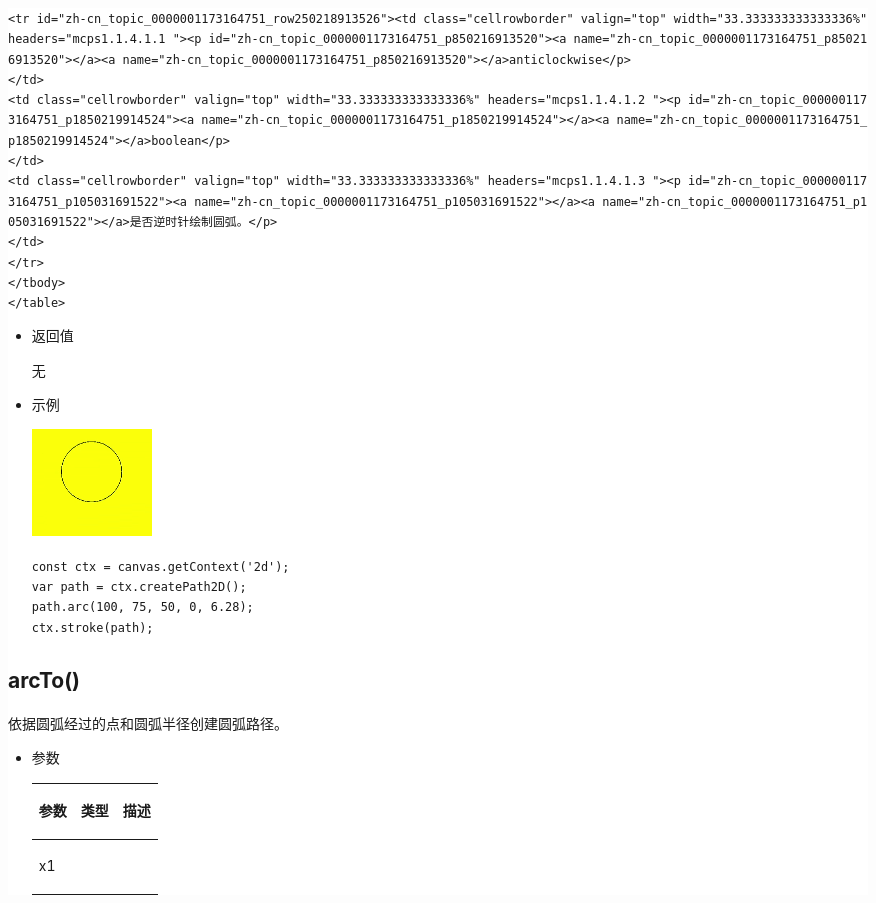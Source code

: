     <tr id="zh-cn_topic_0000001173164751_row250218913526"><td class="cellrowborder" valign="top" width="33.333333333333336%" headers="mcps1.1.4.1.1 "><p id="zh-cn_topic_0000001173164751_p850216913520"><a name="zh-cn_topic_0000001173164751_p850216913520"></a><a name="zh-cn_topic_0000001173164751_p850216913520"></a>anticlockwise</p>
    </td>
    <td class="cellrowborder" valign="top" width="33.333333333333336%" headers="mcps1.1.4.1.2 "><p id="zh-cn_topic_0000001173164751_p1850219914524"><a name="zh-cn_topic_0000001173164751_p1850219914524"></a><a name="zh-cn_topic_0000001173164751_p1850219914524"></a>boolean</p>
    </td>
    <td class="cellrowborder" valign="top" width="33.333333333333336%" headers="mcps1.1.4.1.3 "><p id="zh-cn_topic_0000001173164751_p105031691522"><a name="zh-cn_topic_0000001173164751_p105031691522"></a><a name="zh-cn_topic_0000001173164751_p105031691522"></a>是否逆时针绘制圆弧。</p>
    </td>
    </tr>
    </tbody>
    </table>

-   返回值

    无

-   示例

    ![](figures/zh-cn_image_0000001173164867.png)

    ```
    const ctx = canvas.getContext('2d');
    var path = ctx.createPath2D();
    path.arc(100, 75, 50, 0, 6.28);
    ctx.stroke(path);
    ```


## arcTo\(\)<a name="zh-cn_topic_0000001173164751_section98421358175219"></a>

依据圆弧经过的点和圆弧半径创建圆弧路径。

-   参数

    <a name="zh-cn_topic_0000001173164751_table584265819528"></a>
    <table><thead align="left"><tr id="zh-cn_topic_0000001173164751_row198421584521"><th class="cellrowborder" valign="top" width="33.333333333333336%" id="mcps1.1.4.1.1"><p id="zh-cn_topic_0000001173164751_p12842115815217"><a name="zh-cn_topic_0000001173164751_p12842115815217"></a><a name="zh-cn_topic_0000001173164751_p12842115815217"></a>参数</p>
    </th>
    <th class="cellrowborder" valign="top" width="33.333333333333336%" id="mcps1.1.4.1.2"><p id="zh-cn_topic_0000001173164751_p38431558175217"><a name="zh-cn_topic_0000001173164751_p38431558175217"></a><a name="zh-cn_topic_0000001173164751_p38431558175217"></a>类型</p>
    </th>
    <th class="cellrowborder" valign="top" width="33.333333333333336%" id="mcps1.1.4.1.3"><p id="zh-cn_topic_0000001173164751_p8843195812520"><a name="zh-cn_topic_0000001173164751_p8843195812520"></a><a name="zh-cn_topic_0000001173164751_p8843195812520"></a>描述</p>
    </th>
    </tr>
    </thead>
    <tbody><tr id="zh-cn_topic_0000001173164751_row148431358115213"><td class="cellrowborder" valign="top" width="33.333333333333336%" headers="mcps1.1.4.1.1 "><p id="zh-cn_topic_0000001173164751_p384345875215"><a name="zh-cn_topic_0000001173164751_p384345875215"></a><a name="zh-cn_topic_0000001173164751_p384345875215"></a>x1</p>
    </td>